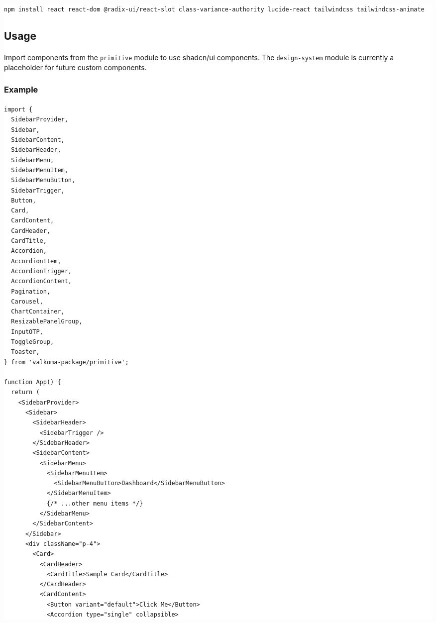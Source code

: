 ```bash
npm install react react-dom @radix-ui/react-slot class-variance-authority lucide-react tailwindcss tailwindcss-animate
```

## Usage

Import components from the `primitive` module to use shadcn/ui components. The `design-system` module is currently a placeholder for future custom components.

### Example

```tsx
import {
  SidebarProvider,
  Sidebar,
  SidebarContent,
  SidebarHeader,
  SidebarMenu,
  SidebarMenuItem,
  SidebarMenuButton,
  SidebarTrigger,
  Button,
  Card,
  CardContent,
  CardHeader,
  CardTitle,
  Accordion,
  AccordionItem,
  AccordionTrigger,
  AccordionContent,
  Pagination,
  Carousel,
  ChartContainer,
  ResizablePanelGroup,
  InputOTP,
  ToggleGroup,
  Toaster,
} from 'valkoma-package/primitive';

function App() {
  return (
    <SidebarProvider>
      <Sidebar>
        <SidebarHeader>
          <SidebarTrigger />
        </SidebarHeader>
        <SidebarContent>
          <SidebarMenu>
            <SidebarMenuItem>
              <SidebarMenuButton>Dashboard</SidebarMenuButton>
            </SidebarMenuItem>
            {/* ...other menu items */}
          </SidebarMenu>
        </SidebarContent>
      </Sidebar>
      <div className="p-4">
        <Card>
          <CardHeader>
            <CardTitle>Sample Card</CardTitle>
          </CardHeader>
          <CardContent>
            <Button variant="default">Click Me</Button>
            <Accordion type="single" collapsible>
```